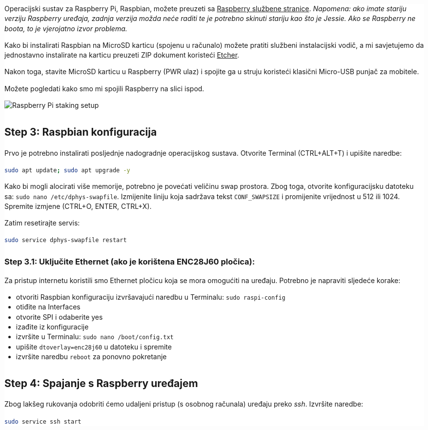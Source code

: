 Operacijski sustav za Raspberry Pi, Raspbian, možete preuzeti sa [Raspberry službene stranice](https://www.raspberrypi.org/downloads/raspbian/). *Napomena: ako imate stariju verziju Raspberry uređaja, zadnja verzija možda neće raditi te je potrebno skinuti stariju kao što je Jessie. Ako se Raspberry ne boota, to je vjerojatno izvor problema.*

Kako bi instalirati Raspbian na MicroSD karticu (spojenu u računalo) možete pratiti službeni instalacijski vodič, a mi savjetujemo da jednostavno instalirate na karticu preuzeti ZIP dokument koristeći [Etcher](https://etcher.io/).

Nakon toga, stavite MicroSD karticu u Raspberry (PWR ulaz) i spojite ga u struju koristeći klasični Micro-USB punjač za mobitele.

Možete pogledati kako smo mi spojili Raspberry na slici ispod.

![Raspberry Pi staking setup](../images/setup.jpg)

## Step 3: Raspbian konfiguracija

Prvo je potrebno instalirati posljednje nadogradnje operacijskog sustava. Otvorite Terminal (CTRL+ALT+T) i upišite naredbe:

```bash
sudo apt update; sudo apt upgrade -y
```

Kako bi mogli alocirati više memorije, potrebno je povećati veličinu swap prostora. Zbog toga, otvorite konfiguracijsku datoteku sa: `sudo nano /etc/dphys-swapfile`. Izmijenite liniju koja sadržava tekst `CONF_SWAPSIZE` i promijenite vrijednost u 512 ili 1024. Spremite izmjene (CTRL+O, ENTER, CTRL+X).

Zatim resetirajte servis: 

```bash
sudo service dphys-swapfile restart
```

### Step 3.1: Uključite Ethernet (ako je korištena ENC28J60 pločica):

Za pristup internetu koristili smo Ethernet pločicu koja se mora omogućiti na uređaju. Potrebno je napraviti sljedeće korake:

* otvoriti Raspbian konfiguraciju izvršavajući naredbu u Terminalu: `sudo raspi-config`
* otiđite na Interfaces
* otvorite SPI i odaberite yes
* izađite iz konfiguracije
* izvršite u Terminalu: `sudo nano /boot/config.txt`
* upišite `dtoverlay=enc28j60` u datoteku i spremite
* izvršite naredbu `reboot` za ponovno pokretanje

## Step 4: Spajanje s Raspberry uređajem

Zbog lakšeg rukovanja odobriti ćemo udaljeni pristup (s osobnog računala) uređaju preko *ssh*. Izvršite naredbe:

```bash
sudo service ssh start
```
